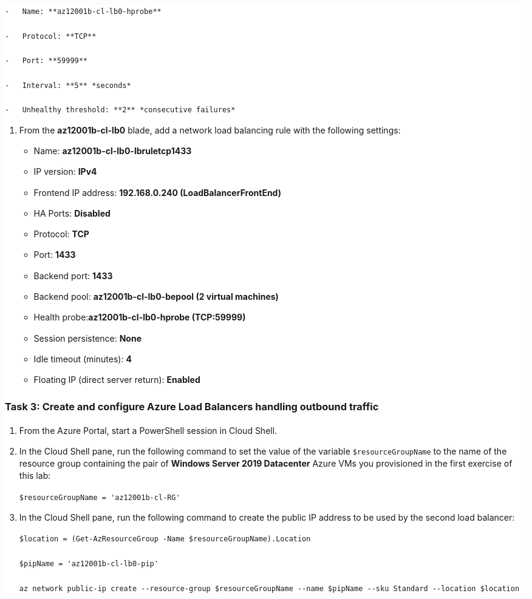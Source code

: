     -   Name: **az12001b-cl-lb0-hprobe**

    -   Protocol: **TCP**

    -   Port: **59999**

    -   Interval: **5** *seconds*

    -   Unhealthy threshold: **2** *consecutive failures*

1.  From the **az12001b-cl-lb0** blade, add a network load balancing rule with the following settings:

    -   Name: **az12001b-cl-lb0-lbruletcp1433**

    -   IP version: **IPv4**

    -   Frontend IP address: **192.168.0.240 (LoadBalancerFrontEnd)**

    -   HA Ports: **Disabled**

    -   Protocol: **TCP**

    -   Port: **1433**

    -   Backend port: **1433**

    -   Backend pool: **az12001b-cl-lb0-bepool (2 virtual machines)**

    -   Health probe:**az12001b-cl-lb0-hprobe (TCP:59999)**

    -   Session persistence: **None**

    -   Idle timeout (minutes): **4**

    -   Floating IP (direct server return): **Enabled**

### Task 3: Create and configure Azure Load Balancers handling outbound traffic

1.  From the Azure Portal, start a PowerShell session in Cloud Shell. 

1. In the Cloud Shell pane, run the following command to set the value of the variable `$resourceGroupName` to the name of the resource group containing the pair of **Windows Server 2019 Datacenter** Azure VMs you provisioned in the first exercise of this lab:

    ```
    $resourceGroupName = 'az12001b-cl-RG'
    ```

1.  In the Cloud Shell pane, run the following command to create the public IP address to be used by the second load balancer:

    ```
    $location = (Get-AzResourceGroup -Name $resourceGroupName).Location

    $pipName = 'az12001b-cl-lb0-pip'

    az network public-ip create --resource-group $resourceGroupName --name $pipName --sku Standard --location $location
    ```
